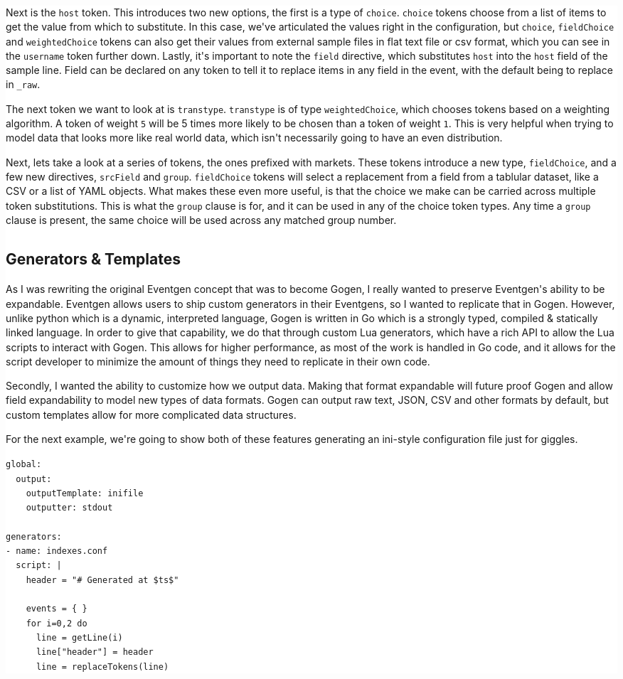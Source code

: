 Next is the `host` token.  This introduces two new options, the first is a type of `choice`.  `choice` tokens choose from a list of items to get the value from which to substitute.  In this case, we've articulated the values right in the configuration, but `choice`, `fieldChoice` and `weightedChoice` tokens can also get their values from external sample files in flat text file or csv format, which you can see in the `username` token further down.  Lastly, it's important to note the `field` directive, which substitutes `host` into the `host` field of the sample line.  Field can be declared on any token to tell it to replace items in any field in the event, with the default being to replace in `_raw`.

The next token we want to look at is `transtype`.  `transtype` is of type `weightedChoice`, which chooses tokens based on a weighting algorithm.  A token of weight `5` will be 5 times more likely to be chosen than a token of weight `1`.  This is very helpful when trying to model data that looks more like real world data, which isn't necessarily going to have an even distribution.

Next, lets take a look at a series of tokens, the ones prefixed with markets.  These tokens introduce a new type, `fieldChoice`, and a few new directives, `srcField` and `group`.  `fieldChoice` tokens will select a replacement from a field from a tablular dataset, like a CSV or a list of YAML objects.  What makes these even more useful, is that the choice we make can be carried across multiple token substitutions.  This is what the `group` clause is for, and it can be used in any of the choice token types.  Any time a `group` clause is present, the same choice will be used across any matched group number.

## Generators & Templates

As I was rewriting the original Eventgen concept that was to become Gogen, I really wanted to preserve Eventgen's ability to be expandable.  Eventgen allows users to ship custom generators in their Eventgens, so I wanted to replicate that in Gogen.  However, unlike python which is a dynamic, interpreted language, Gogen is written in Go which is a strongly typed, compiled & statically linked language.  In order to give that capability, we do that through custom Lua generators, which have a rich API to allow the Lua scripts to interact with Gogen.  This allows for higher performance, as most of the work is handled in Go code, and it allows for the script developer to minimize the amount of things they need to replicate in their own code.

Secondly, I wanted the ability to customize how we output data.  Making that format expandable will future proof Gogen and allow field expandability to model new types of data formats.  Gogen can output raw text, JSON, CSV and other formats by default, but custom templates allow for more complicated data structures.

For the next example, we're going to show both of these features generating an ini-style configuration file just for giggles.

    global:
      output:
        outputTemplate: inifile
        outputter: stdout

    generators:
    - name: indexes.conf
      script: |
        header = "# Generated at $ts$"

        events = { }
        for i=0,2 do
          line = getLine(i)
          line["header"] = header
          line = replaceTokens(line)
